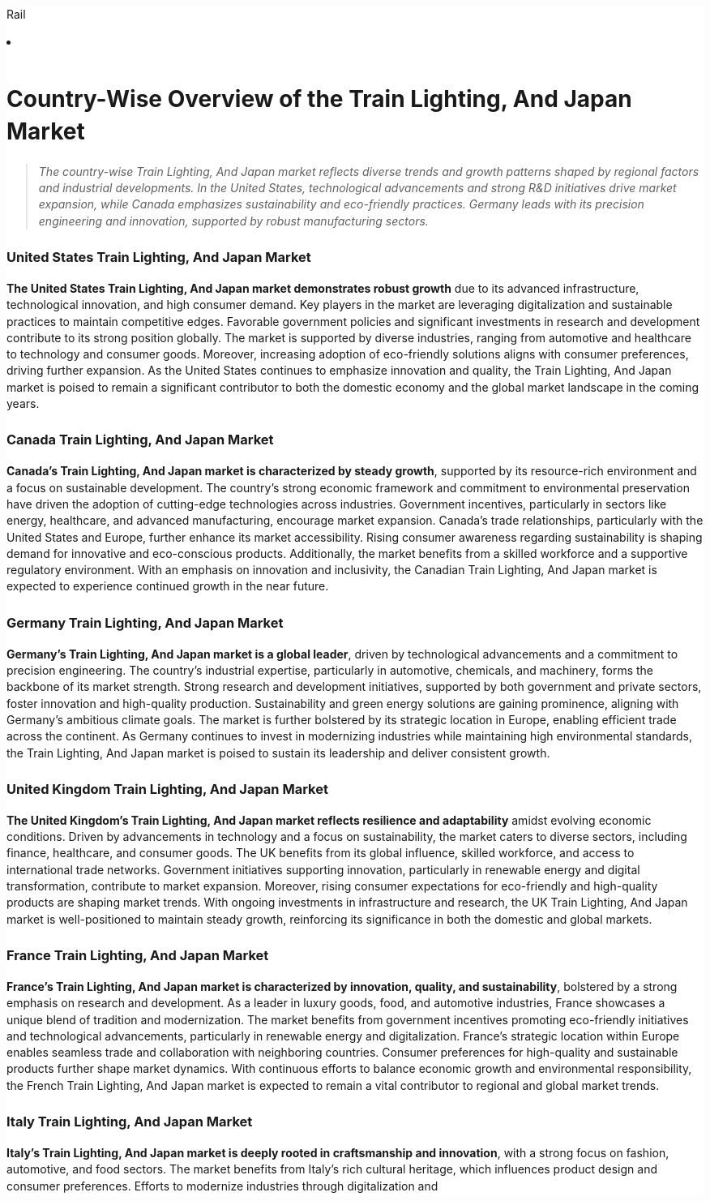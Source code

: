 Rail</li><li></li></ul><h1><span class="">Country-Wise Overview of the Train Lighting, And Japan Market<br /></span></h1><blockquote><p><em><span class="">The country-wise Train Lighting, And Japan market reflects diverse trends and growth patterns shaped by regional factors and industrial developments. In the United States, technological advancements and strong R&amp;D initiatives drive market expansion, while Canada emphasizes sustainability and eco-friendly practices. Germany leads with its precision engineering and innovation, supported by robust manufacturing sectors.</span></em></p></blockquote><h3><strong>United States Train Lighting, And Japan Market</strong></h3><p><strong>The United States Train Lighting, And Japan market demonstrates robust growth</strong> due to its advanced infrastructure, technological innovation, and high consumer demand. Key players in the market are leveraging digitalization and sustainable practices to maintain competitive edges. Favorable government policies and significant investments in research and development contribute to its strong position globally. The market is supported by diverse industries, ranging from automotive and healthcare to technology and consumer goods. Moreover, increasing adoption of eco-friendly solutions aligns with consumer preferences, driving further expansion. As the United States continues to emphasize innovation and quality, the Train Lighting, And Japan market is poised to remain a significant contributor to both the domestic economy and the global market landscape in the coming years.</p><h3><strong>Canada Train Lighting, And Japan Market</strong></h3><p><strong>Canada&rsquo;s Train Lighting, And Japan market is characterized by steady growth</strong>, supported by its resource-rich environment and a focus on sustainable development. The country&rsquo;s strong economic framework and commitment to environmental preservation have driven the adoption of cutting-edge technologies across industries. Government incentives, particularly in sectors like energy, healthcare, and advanced manufacturing, encourage market expansion. Canada&rsquo;s trade relationships, particularly with the United States and Europe, further enhance its market accessibility. Rising consumer awareness regarding sustainability is shaping demand for innovative and eco-conscious products. Additionally, the market benefits from a skilled workforce and a supportive regulatory environment. With an emphasis on innovation and inclusivity, the Canadian Train Lighting, And Japan market is expected to experience continued growth in the near future.</p><h3><strong>Germany Train Lighting, And Japan Market</strong></h3><p><strong>Germany&rsquo;s Train Lighting, And Japan market is a global leader</strong>, driven by technological advancements and a commitment to precision engineering. The country&rsquo;s industrial expertise, particularly in automotive, chemicals, and machinery, forms the backbone of its market strength. Strong research and development initiatives, supported by both government and private sectors, foster innovation and high-quality production. Sustainability and green energy solutions are gaining prominence, aligning with Germany&rsquo;s ambitious climate goals. The market is further bolstered by its strategic location in Europe, enabling efficient trade across the continent. As Germany continues to invest in modernizing industries while maintaining high environmental standards, the Train Lighting, And Japan market is poised to sustain its leadership and deliver consistent growth.</p><h3><strong>United Kingdom Train Lighting, And Japan Market</strong></h3><p><strong>The United Kingdom&rsquo;s Train Lighting, And Japan market reflects resilience and adaptability</strong> amidst evolving economic conditions. Driven by advancements in technology and a focus on sustainability, the market caters to diverse sectors, including finance, healthcare, and consumer goods. The UK benefits from its global influence, skilled workforce, and access to international trade networks. Government initiatives supporting innovation, particularly in renewable energy and digital transformation, contribute to market expansion. Moreover, rising consumer expectations for eco-friendly and high-quality products are shaping market trends. With ongoing investments in infrastructure and research, the UK Train Lighting, And Japan market is well-positioned to maintain steady growth, reinforcing its significance in both the domestic and global markets.</p><h3><strong>France Train Lighting, And Japan Market</strong></h3><p><strong>France&rsquo;s Train Lighting, And Japan market is characterized by innovation, quality, and sustainability</strong>, bolstered by a strong emphasis on research and development. As a leader in luxury goods, food, and automotive industries, France showcases a unique blend of tradition and modernization. The market benefits from government incentives promoting eco-friendly initiatives and technological advancements, particularly in renewable energy and digitalization. France&rsquo;s strategic location within Europe enables seamless trade and collaboration with neighboring countries. Consumer preferences for high-quality and sustainable products further shape market dynamics. With continuous efforts to balance economic growth and environmental responsibility, the French Train Lighting, And Japan market is expected to remain a vital contributor to regional and global market trends.</p><h3><strong>Italy Train Lighting, And Japan Market</strong></h3><p><strong>Italy&rsquo;s Train Lighting, And Japan market is deeply rooted in craftsmanship and innovation</strong>, with a strong focus on fashion, automotive, and food sectors. The market benefits from Italy&rsquo;s rich cultural heritage, which influences product design and consumer preferences. Efforts to modernize industries through digitalization and